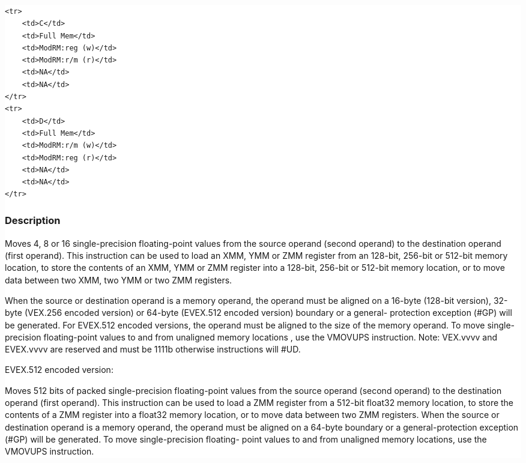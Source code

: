 	<tr>
		<td>C</td>
		<td>Full Mem</td>
		<td>ModRM:reg (w)</td>
		<td>ModRM:r/m (r)</td>
		<td>NA</td>
		<td>NA</td>
	</tr>
	<tr>
		<td>D</td>
		<td>Full Mem</td>
		<td>ModRM:r/m (w)</td>
		<td>ModRM:reg (r)</td>
		<td>NA</td>
		<td>NA</td>
	</tr>
</table>


### Description
Moves 4, 8 or 16 single-precision floating-point values from the source operand (second operand) to the destination
 operand (first operand). This instruction can be used to load an XMM, YMM or ZMM register from an 128-bit,
256-bit or 512-bit memory location, to store the contents of an XMM, YMM or ZMM register into a 128-bit, 256-bit
or 512-bit memory location, or to move data between two XMM, two YMM or two ZMM registers.

When the source or destination operand is a memory operand, the operand must be aligned on a 16-byte (128-bit
version), 32-byte (VEX.256 encoded version) or 64-byte (EVEX.512 encoded version) boundary or a general-
protection exception (\#GP) will be generated. For EVEX.512 encoded versions, the operand must be aligned to the
size of the memory operand. To move single-precision floating-point values to and from unaligned memory locations
, use the VMOVUPS instruction.
Note: VEX.vvvv and EVEX.vvvv are reserved and must be 1111b otherwise instructions will \#UD.

EVEX.512 encoded version:

Moves 512 bits of packed single-precision floating-point values from the source operand (second operand) to the
destination operand (first operand). This instruction can be used to load a ZMM register from a 512-bit float32
memory location, to store the contents of a ZMM register into a float32 memory location, or to move data between
two ZMM registers. When the source or destination operand is a memory operand, the operand must be aligned on
a 64-byte boundary or a general-protection exception (\#GP) will be generated. To move single-precision floating-
point values to and from unaligned memory locations, use the VMOVUPS instruction.
